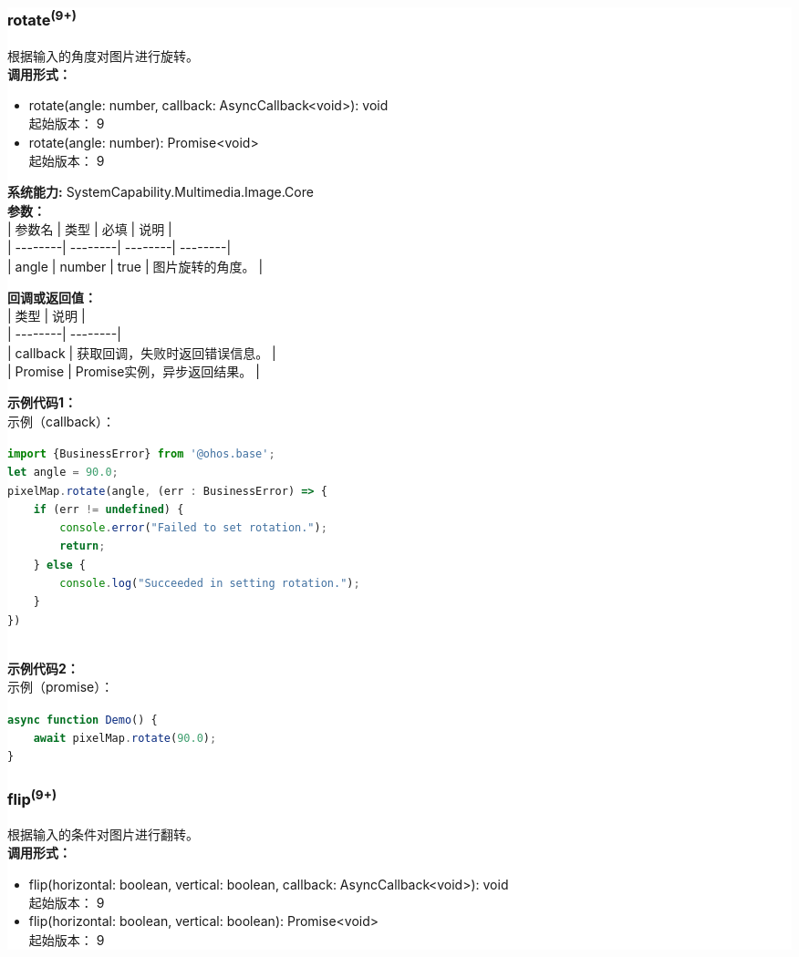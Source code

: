     
### rotate<sup>(9+)</sup>    
根据输入的角度对图片进行旋转。  
 **调用形式：**     
    
- rotate(angle: number, callback: AsyncCallback\<void>): void    
起始版本： 9    
- rotate(angle: number): Promise\<void>    
起始版本： 9  
  
 **系统能力:**  SystemCapability.Multimedia.Image.Core    
 **参数：**     
| 参数名 | 类型 | 必填 | 说明 |  
| --------| --------| --------| --------|  
| angle | number | true | 图片旋转的角度。 |  
    
 **回调或返回值：**     
| 类型 | 说明 |  
| --------| --------|  
| callback | 获取回调，失败时返回错误信息。 |  
| Promise<void> | Promise实例，异步返回结果。 |  
    
 **示例代码1：**   
示例（callback）：  
```ts    
import {BusinessError} from '@ohos.base';  
let angle = 90.0;  
pixelMap.rotate(angle, (err : BusinessError) => {  
    if (err != undefined) {  
        console.error("Failed to set rotation.");  
        return;  
    } else {  
        console.log("Succeeded in setting rotation.");  
    }  
})  
    
```    
  
    
 **示例代码2：**   
示例（promise）：  
```ts    
async function Demo() {  
    await pixelMap.rotate(90.0);  
}    
```    
  
    
### flip<sup>(9+)</sup>    
根据输入的条件对图片进行翻转。  
 **调用形式：**     
    
- flip(horizontal: boolean, vertical: boolean, callback: AsyncCallback\<void>): void    
起始版本： 9    
- flip(horizontal: boolean, vertical: boolean): Promise\<void>    
起始版本： 9  
  